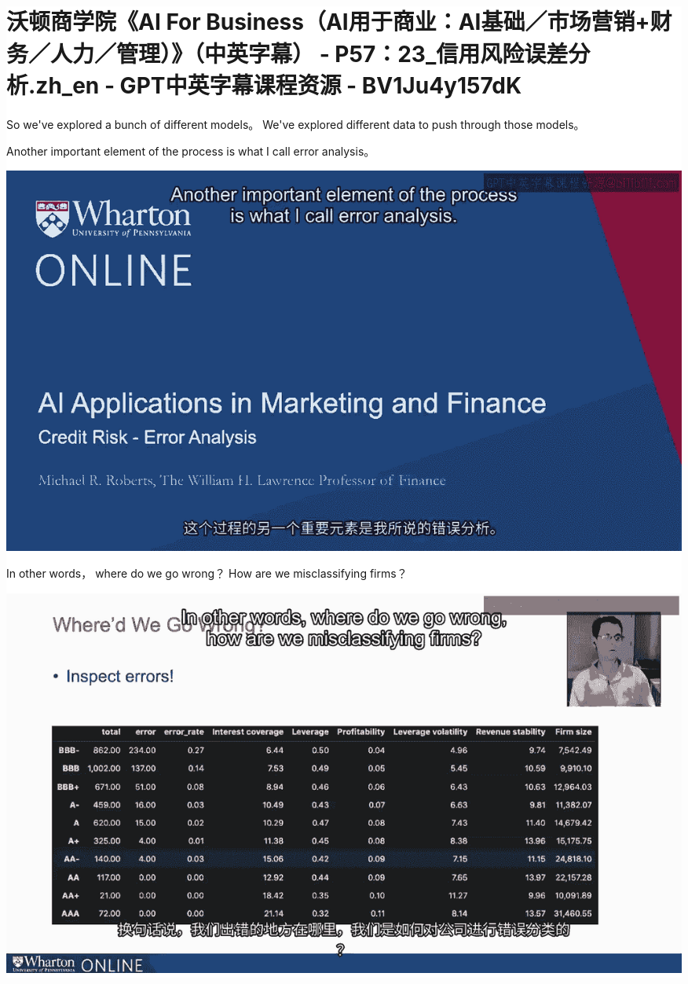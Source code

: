 # 沃顿商学院《AI For Business（AI用于商业：AI基础／市场营销+财务／人力／管理）》（中英字幕） - P57：23_信用风险误差分析.zh_en - GPT中英字幕课程资源 - BV1Ju4y157dK

 So we've explored a bunch of different models。 We've explored different data to push through those models。

 Another important element of the process is what I call error analysis。



![](img/fe40e67f334ba13f5829d48d0aeae1c0_1.png)

 In other words， where do we go wrong？ How are we misclassifying firms？



![](img/fe40e67f334ba13f5829d48d0aeae1c0_3.png)